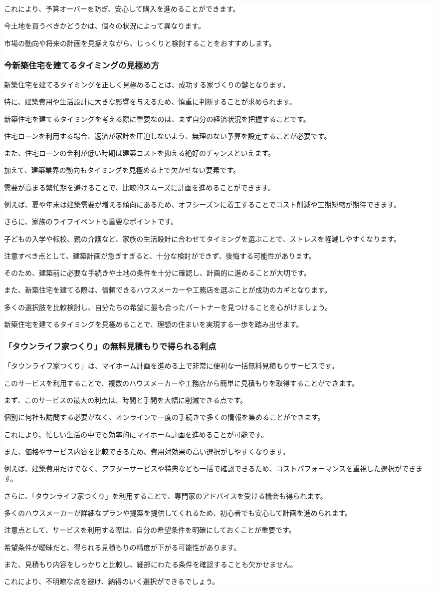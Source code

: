 これにより、予算オーバーを防ぎ、安心して購入を進めることができます。

今土地を買うべきかどうかは、個々の状況によって異なります。

市場の動向や将来の計画を見据えながら、じっくりと検討することをおすすめします。

### 今新築住宅を建てるタイミングの見極め方
新築住宅を建てるタイミングを正しく見極めることは、成功する家づくりの鍵となります。

特に、建築費用や生活設計に大きな影響を与えるため、慎重に判断することが求められます。

新築住宅を建てるタイミングを考える際に重要なのは、まず自分の経済状況を把握することです。

住宅ローンを利用する場合、返済が家計を圧迫しないよう、無理のない予算を設定することが必要です。

また、住宅ローンの金利が低い時期は建築コストを抑える絶好のチャンスといえます。

加えて、建築業界の動向もタイミングを見極める上で欠かせない要素です。

需要が高まる繁忙期を避けることで、比較的スムーズに計画を進めることができます。

例えば、夏や年末は建築需要が増える傾向にあるため、オフシーズンに着工することでコスト削減や工期短縮が期待できます。

さらに、家族のライフイベントも重要なポイントです。

子どもの入学や転校、親の介護など、家族の生活設計に合わせてタイミングを選ぶことで、ストレスを軽減しやすくなります。

注意すべき点として、建築計画が急ぎすぎると、十分な検討ができず、後悔する可能性があります。

そのため、建築前に必要な手続きや土地の条件を十分に確認し、計画的に進めることが大切です。

また、新築住宅を建てる際は、信頼できるハウスメーカーや工務店を選ぶことが成功のカギとなります。

多くの選択肢を比較検討し、自分たちの希望に最も合ったパートナーを見つけることを心がけましょう。

新築住宅を建てるタイミングを見極めることで、理想の住まいを実現する一歩を踏み出せます。

### 「タウンライフ家つくり」の無料見積もりで得られる利点
「タウンライフ家つくり」は、マイホーム計画を進める上で非常に便利な一括無料見積もりサービスです。

このサービスを利用することで、複数のハウスメーカーや工務店から簡単に見積もりを取得することができます。

まず、このサービスの最大の利点は、時間と手間を大幅に削減できる点です。

個別に何社も訪問する必要がなく、オンラインで一度の手続きで多くの情報を集めることができます。

これにより、忙しい生活の中でも効率的にマイホーム計画を進めることが可能です。

また、価格やサービス内容を比較できるため、費用対効果の高い選択がしやすくなります。

例えば、建築費用だけでなく、アフターサービスや特典なども一括で確認できるため、コストパフォーマンスを重視した選択ができます。

さらに、「タウンライフ家つくり」を利用することで、専門家のアドバイスを受ける機会も得られます。

多くのハウスメーカーが詳細なプランや提案を提供してくれるため、初心者でも安心して計画を進められます。

注意点として、サービスを利用する際は、自分の希望条件を明確にしておくことが重要です。

希望条件が曖昧だと、得られる見積もりの精度が下がる可能性があります。

また、見積もり内容をしっかりと比較し、細部にわたる条件を確認することも欠かせません。

これにより、不明瞭な点を避け、納得のいく選択ができるでしょう。
